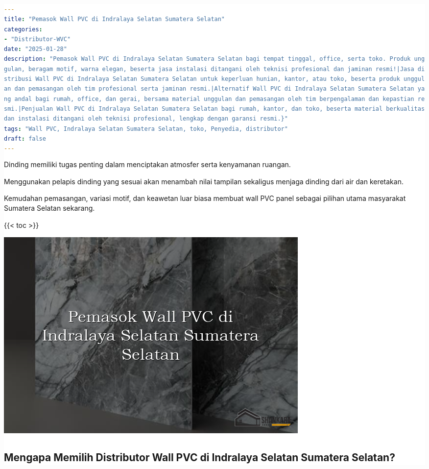 ```yaml
---
title: "Pemasok Wall PVC di Indralaya Selatan Sumatera Selatan"
categories: 
- "Distributor-WVC"
date: "2025-01-28"
description: "Pemasok Wall PVC di Indralaya Selatan Sumatera Selatan bagi tempat tinggal, office, serta toko. Produk unggulan, beragam motif, warna elegan, beserta jasa instalasi ditangani oleh teknisi profesional dan jaminan resmi!|Jasa distribusi Wall PVC di Indralaya Selatan Sumatera Selatan untuk keperluan hunian, kantor, atau toko, beserta produk unggulan dan pemasangan oleh tim profesional serta jaminan resmi.|Alternatif Wall PVC di Indralaya Selatan Sumatera Selatan yang andal bagi rumah, office, dan gerai, bersama material unggulan dan pemasangan oleh tim berpengalaman dan kepastian resmi.|Penjualan Wall PVC di Indralaya Selatan Sumatera Selatan bagi rumah, kantor, dan toko, beserta material berkualitas dan instalasi ditangani oleh teknisi profesional, lengkap dengan garansi resmi.}"
tags: "Wall PVC, Indralaya Selatan Sumatera Selatan, toko, Penyedia, distributor"
draft: false
---
```


Dinding memiliki tugas penting dalam menciptakan atmosfer serta kenyamanan ruangan.

Menggunakan pelapis dinding yang sesuai akan menambah nilai tampilan sekaligus menjaga dinding dari air dan keretakan.

Kemudahan pemasangan, variasi motif, dan keawetan luar biasa membuat wall PVC panel sebagai pilihan utama masyarakat Sumatera Selatan sekarang.

{{< toc >}}

![Pemasok Wall PVC di Indralaya Selatan Sumatera Selatan](/images/Distributor-WVC/Pemasok-Wall-PVC-di-Indralaya-Selatan-Sumatera-Selatan.png)


## Mengapa Memilih Distributor Wall PVC di Indralaya Selatan Sumatera Selatan?
